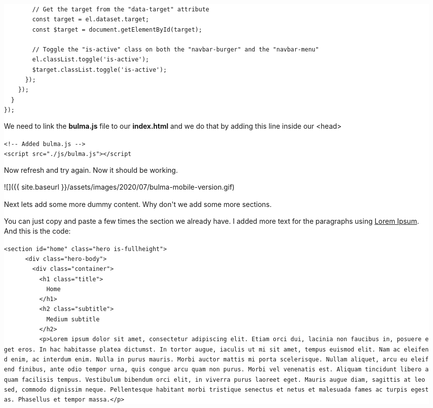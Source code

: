 ```
        // Get the target from the "data-target" attribute
        const target = el.dataset.target;
        const $target = document.getElementById(target);

        // Toggle the "is-active" class on both the "navbar-burger" and the "navbar-menu"
        el.classList.toggle('is-active');
        $target.classList.toggle('is-active');
      });
    });
  }
});
```





We need to link the **bulma.js** file to our **index.html** and we do that by adding this line inside our \<head\>





```
<!-- Added bulma.js -->
<script src="./js/bulma.js"></script
```





Now refresh and try again. Now it should be working.





![]({{ site.baseurl }}/assets/images/2020/07/bulma-mobile-version.gif)





Next lets add some more dummy content. Why don't we add some more sections.





You can just copy and paste a few times the section we already have. I added more text for the paragraphs using [Lorem Ipsum](https://www.lipsum.com/). And this is the code:





```
<section id="home" class="hero is-fullheight">
      <div class="hero-body">
        <div class="container">
          <h1 class="title">
            Home
          </h1>
          <h2 class="subtitle">
            Medium subtitle
          </h2>
          <p>Lorem ipsum dolor sit amet, consectetur adipiscing elit. Etiam orci dui, lacinia non faucibus in, posuere eget eros. In hac habitasse platea dictumst. In tortor augue, iaculis ut mi sit amet, tempus euismod elit. Nam ac eleifend enim, ac interdum enim. Nulla in purus mauris. Morbi auctor mattis mi porta scelerisque. Nullam aliquet, arcu eu eleifend finibus, ante odio tempor urna, quis congue arcu quam non purus. Morbi vel venenatis est. Aliquam tincidunt libero a quam facilisis tempus. Vestibulum bibendum orci elit, in viverra purus laoreet eget. Mauris augue diam, sagittis at leo sed, commodo dignissim neque. Pellentesque habitant morbi tristique senectus et netus et malesuada fames ac turpis egestas. Phasellus et tempor massa.</p>
```